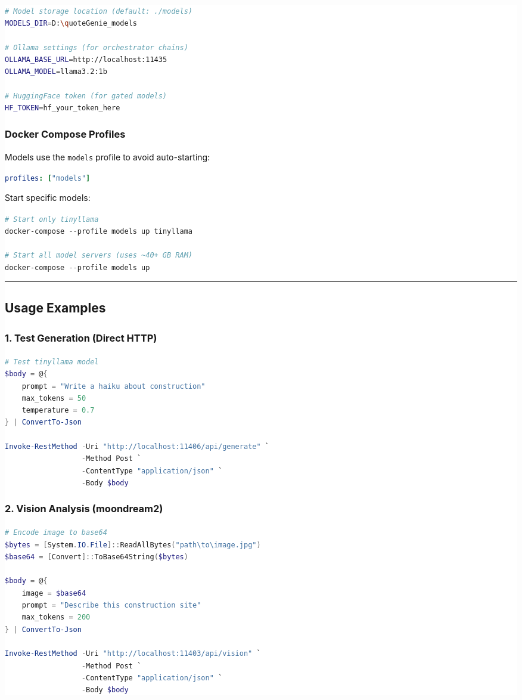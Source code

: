 ```bash
# Model storage location (default: ./models)
MODELS_DIR=D:\quoteGenie_models

# Ollama settings (for orchestrator chains)
OLLAMA_BASE_URL=http://localhost:11435
OLLAMA_MODEL=llama3.2:1b

# HuggingFace token (for gated models)
HF_TOKEN=hf_your_token_here
```

### Docker Compose Profiles

Models use the `models` profile to avoid auto-starting:

```yaml
profiles: ["models"]
```

Start specific models:

```powershell
# Start only tinyllama
docker-compose --profile models up tinyllama

# Start all model servers (uses ~40+ GB RAM)
docker-compose --profile models up
```

---

## Usage Examples

### 1. Test Generation (Direct HTTP)

```powershell
# Test tinyllama model
$body = @{
    prompt = "Write a haiku about construction"
    max_tokens = 50
    temperature = 0.7
} | ConvertTo-Json

Invoke-RestMethod -Uri "http://localhost:11406/api/generate" `
                  -Method Post `
                  -ContentType "application/json" `
                  -Body $body
```

### 2. Vision Analysis (moondream2)

```powershell
# Encode image to base64
$bytes = [System.IO.File]::ReadAllBytes("path\to\image.jpg")
$base64 = [Convert]::ToBase64String($bytes)

$body = @{
    image = $base64
    prompt = "Describe this construction site"
    max_tokens = 200
} | ConvertTo-Json

Invoke-RestMethod -Uri "http://localhost:11403/api/vision" `
                  -Method Post `
                  -ContentType "application/json" `
                  -Body $body
```
